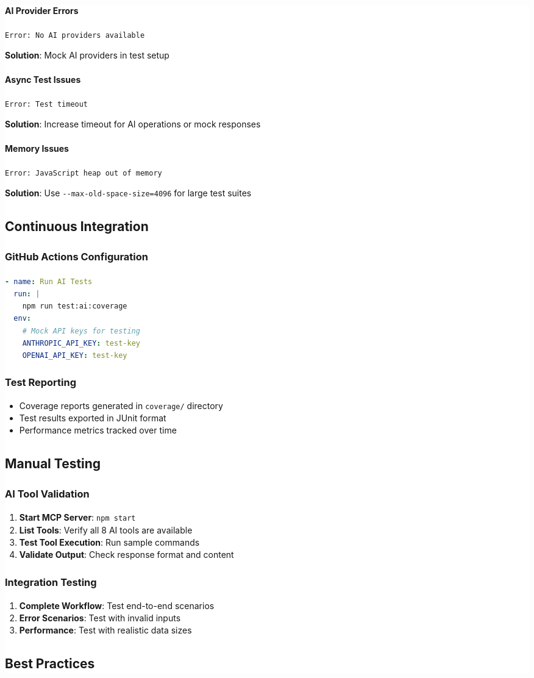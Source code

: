#### AI Provider Errors
```
Error: No AI providers available
```
**Solution**: Mock AI providers in test setup

#### Async Test Issues
```
Error: Test timeout
```
**Solution**: Increase timeout for AI operations or mock responses

#### Memory Issues
```
Error: JavaScript heap out of memory
```
**Solution**: Use `--max-old-space-size=4096` for large test suites

## Continuous Integration

### GitHub Actions Configuration
```yaml
- name: Run AI Tests
  run: |
    npm run test:ai:coverage
  env:
    # Mock API keys for testing
    ANTHROPIC_API_KEY: test-key
    OPENAI_API_KEY: test-key
```

### Test Reporting
- Coverage reports generated in `coverage/` directory
- Test results exported in JUnit format
- Performance metrics tracked over time

## Manual Testing

### AI Tool Validation
1. **Start MCP Server**: `npm start`
2. **List Tools**: Verify all 8 AI tools are available
3. **Test Tool Execution**: Run sample commands
4. **Validate Output**: Check response format and content

### Integration Testing
1. **Complete Workflow**: Test end-to-end scenarios
2. **Error Scenarios**: Test with invalid inputs
3. **Performance**: Test with realistic data sizes

## Best Practices
